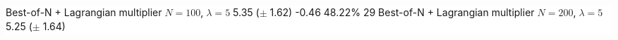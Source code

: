 <td class="ltx_td ltx_align_center" id="A4.T2.5.5.5.2">Best-of-N + Lagrangian multiplier <math alttext="N=100" class="ltx_Math" display="inline" id="A4.T2.4.4.4.1.m1.1"><semantics id="A4.T2.4.4.4.1.m1.1a"><mrow id="A4.T2.4.4.4.1.m1.1.1" xref="A4.T2.4.4.4.1.m1.1.1.cmml"><mi id="A4.T2.4.4.4.1.m1.1.1.2" xref="A4.T2.4.4.4.1.m1.1.1.2.cmml">N</mi><mo id="A4.T2.4.4.4.1.m1.1.1.1" xref="A4.T2.4.4.4.1.m1.1.1.1.cmml">=</mo><mn id="A4.T2.4.4.4.1.m1.1.1.3" xref="A4.T2.4.4.4.1.m1.1.1.3.cmml">100</mn></mrow><annotation-xml encoding="MathML-Content" id="A4.T2.4.4.4.1.m1.1b"><apply id="A4.T2.4.4.4.1.m1.1.1.cmml" xref="A4.T2.4.4.4.1.m1.1.1"><eq id="A4.T2.4.4.4.1.m1.1.1.1.cmml" xref="A4.T2.4.4.4.1.m1.1.1.1"></eq><ci id="A4.T2.4.4.4.1.m1.1.1.2.cmml" xref="A4.T2.4.4.4.1.m1.1.1.2">𝑁</ci><cn id="A4.T2.4.4.4.1.m1.1.1.3.cmml" type="integer" xref="A4.T2.4.4.4.1.m1.1.1.3">100</cn></apply></annotation-xml><annotation encoding="application/x-tex" id="A4.T2.4.4.4.1.m1.1c">N=100</annotation><annotation encoding="application/x-llamapun" id="A4.T2.4.4.4.1.m1.1d">italic_N = 100</annotation></semantics></math>, <math alttext="\lambda=5" class="ltx_Math" display="inline" id="A4.T2.5.5.5.2.m2.1"><semantics id="A4.T2.5.5.5.2.m2.1a"><mrow id="A4.T2.5.5.5.2.m2.1.1" xref="A4.T2.5.5.5.2.m2.1.1.cmml"><mi id="A4.T2.5.5.5.2.m2.1.1.2" xref="A4.T2.5.5.5.2.m2.1.1.2.cmml">λ</mi><mo id="A4.T2.5.5.5.2.m2.1.1.1" xref="A4.T2.5.5.5.2.m2.1.1.1.cmml">=</mo><mn id="A4.T2.5.5.5.2.m2.1.1.3" xref="A4.T2.5.5.5.2.m2.1.1.3.cmml">5</mn></mrow><annotation-xml encoding="MathML-Content" id="A4.T2.5.5.5.2.m2.1b"><apply id="A4.T2.5.5.5.2.m2.1.1.cmml" xref="A4.T2.5.5.5.2.m2.1.1"><eq id="A4.T2.5.5.5.2.m2.1.1.1.cmml" xref="A4.T2.5.5.5.2.m2.1.1.1"></eq><ci id="A4.T2.5.5.5.2.m2.1.1.2.cmml" xref="A4.T2.5.5.5.2.m2.1.1.2">𝜆</ci><cn id="A4.T2.5.5.5.2.m2.1.1.3.cmml" type="integer" xref="A4.T2.5.5.5.2.m2.1.1.3">5</cn></apply></annotation-xml><annotation encoding="application/x-tex" id="A4.T2.5.5.5.2.m2.1c">\lambda=5</annotation><annotation encoding="application/x-llamapun" id="A4.T2.5.5.5.2.m2.1d">italic_λ = 5</annotation></semantics></math>
</td>
<td class="ltx_td ltx_align_center" id="A4.T2.6.6.6.3">5.35 (<math alttext="\pm" class="ltx_Math" display="inline" id="A4.T2.6.6.6.3.m1.1"><semantics id="A4.T2.6.6.6.3.m1.1a"><mo id="A4.T2.6.6.6.3.m1.1.1" xref="A4.T2.6.6.6.3.m1.1.1.cmml">±</mo><annotation-xml encoding="MathML-Content" id="A4.T2.6.6.6.3.m1.1b"><csymbol cd="latexml" id="A4.T2.6.6.6.3.m1.1.1.cmml" xref="A4.T2.6.6.6.3.m1.1.1">plus-or-minus</csymbol></annotation-xml><annotation encoding="application/x-tex" id="A4.T2.6.6.6.3.m1.1c">\pm</annotation><annotation encoding="application/x-llamapun" id="A4.T2.6.6.6.3.m1.1d">±</annotation></semantics></math> 1.62)</td>
<td class="ltx_td ltx_align_center" id="A4.T2.6.6.6.5">-0.46</td>
<td class="ltx_td ltx_align_center" id="A4.T2.6.6.6.6">48.22%</td>
<td class="ltx_td ltx_align_center" id="A4.T2.6.6.6.7">29</td>
</tr>
<tr class="ltx_tr" id="A4.T2.9.9.9">
<td class="ltx_td" id="A4.T2.9.9.9.4"></td>
<td class="ltx_td ltx_align_center" id="A4.T2.8.8.8.2">Best-of-N + Lagrangian multiplier <math alttext="N=200" class="ltx_Math" display="inline" id="A4.T2.7.7.7.1.m1.1"><semantics id="A4.T2.7.7.7.1.m1.1a"><mrow id="A4.T2.7.7.7.1.m1.1.1" xref="A4.T2.7.7.7.1.m1.1.1.cmml"><mi id="A4.T2.7.7.7.1.m1.1.1.2" xref="A4.T2.7.7.7.1.m1.1.1.2.cmml">N</mi><mo id="A4.T2.7.7.7.1.m1.1.1.1" xref="A4.T2.7.7.7.1.m1.1.1.1.cmml">=</mo><mn id="A4.T2.7.7.7.1.m1.1.1.3" xref="A4.T2.7.7.7.1.m1.1.1.3.cmml">200</mn></mrow><annotation-xml encoding="MathML-Content" id="A4.T2.7.7.7.1.m1.1b"><apply id="A4.T2.7.7.7.1.m1.1.1.cmml" xref="A4.T2.7.7.7.1.m1.1.1"><eq id="A4.T2.7.7.7.1.m1.1.1.1.cmml" xref="A4.T2.7.7.7.1.m1.1.1.1"></eq><ci id="A4.T2.7.7.7.1.m1.1.1.2.cmml" xref="A4.T2.7.7.7.1.m1.1.1.2">𝑁</ci><cn id="A4.T2.7.7.7.1.m1.1.1.3.cmml" type="integer" xref="A4.T2.7.7.7.1.m1.1.1.3">200</cn></apply></annotation-xml><annotation encoding="application/x-tex" id="A4.T2.7.7.7.1.m1.1c">N=200</annotation><annotation encoding="application/x-llamapun" id="A4.T2.7.7.7.1.m1.1d">italic_N = 200</annotation></semantics></math>, <math alttext="\lambda=5" class="ltx_Math" display="inline" id="A4.T2.8.8.8.2.m2.1"><semantics id="A4.T2.8.8.8.2.m2.1a"><mrow id="A4.T2.8.8.8.2.m2.1.1" xref="A4.T2.8.8.8.2.m2.1.1.cmml"><mi id="A4.T2.8.8.8.2.m2.1.1.2" xref="A4.T2.8.8.8.2.m2.1.1.2.cmml">λ</mi><mo id="A4.T2.8.8.8.2.m2.1.1.1" xref="A4.T2.8.8.8.2.m2.1.1.1.cmml">=</mo><mn id="A4.T2.8.8.8.2.m2.1.1.3" xref="A4.T2.8.8.8.2.m2.1.1.3.cmml">5</mn></mrow><annotation-xml encoding="MathML-Content" id="A4.T2.8.8.8.2.m2.1b"><apply id="A4.T2.8.8.8.2.m2.1.1.cmml" xref="A4.T2.8.8.8.2.m2.1.1"><eq id="A4.T2.8.8.8.2.m2.1.1.1.cmml" xref="A4.T2.8.8.8.2.m2.1.1.1"></eq><ci id="A4.T2.8.8.8.2.m2.1.1.2.cmml" xref="A4.T2.8.8.8.2.m2.1.1.2">𝜆</ci><cn id="A4.T2.8.8.8.2.m2.1.1.3.cmml" type="integer" xref="A4.T2.8.8.8.2.m2.1.1.3">5</cn></apply></annotation-xml><annotation encoding="application/x-tex" id="A4.T2.8.8.8.2.m2.1c">\lambda=5</annotation><annotation encoding="application/x-llamapun" id="A4.T2.8.8.8.2.m2.1d">italic_λ = 5</annotation></semantics></math>
</td>
<td class="ltx_td ltx_align_center" id="A4.T2.9.9.9.3">5.25 (<math alttext="\pm" class="ltx_Math" display="inline" id="A4.T2.9.9.9.3.m1.1"><semantics id="A4.T2.9.9.9.3.m1.1a"><mo id="A4.T2.9.9.9.3.m1.1.1" xref="A4.T2.9.9.9.3.m1.1.1.cmml">±</mo><annotation-xml encoding="MathML-Content" id="A4.T2.9.9.9.3.m1.1b"><csymbol cd="latexml" id="A4.T2.9.9.9.3.m1.1.1.cmml" xref="A4.T2.9.9.9.3.m1.1.1">plus-or-minus</csymbol></annotation-xml><annotation encoding="application/x-tex" id="A4.T2.9.9.9.3.m1.1c">\pm</annotation><annotation encoding="application/x-llamapun" id="A4.T2.9.9.9.3.m1.1d">±</annotation></semantics></math> 1.64)</td>